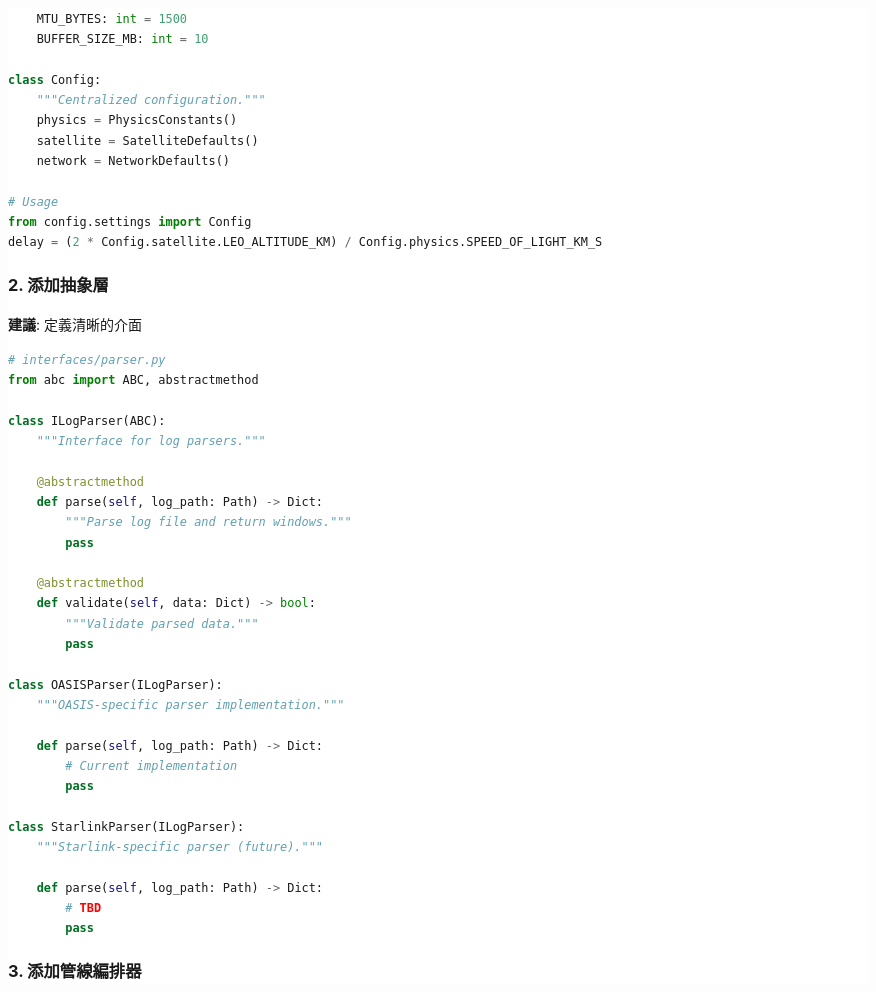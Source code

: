 ```python
    MTU_BYTES: int = 1500
    BUFFER_SIZE_MB: int = 10

class Config:
    """Centralized configuration."""
    physics = PhysicsConstants()
    satellite = SatelliteDefaults()
    network = NetworkDefaults()

# Usage
from config.settings import Config
delay = (2 * Config.satellite.LEO_ALTITUDE_KM) / Config.physics.SPEED_OF_LIGHT_KM_S
```

### 2. 添加抽象層

**建議**: 定義清晰的介面
```python
# interfaces/parser.py
from abc import ABC, abstractmethod

class ILogParser(ABC):
    """Interface for log parsers."""

    @abstractmethod
    def parse(self, log_path: Path) -> Dict:
        """Parse log file and return windows."""
        pass

    @abstractmethod
    def validate(self, data: Dict) -> bool:
        """Validate parsed data."""
        pass

class OASISParser(ILogParser):
    """OASIS-specific parser implementation."""

    def parse(self, log_path: Path) -> Dict:
        # Current implementation
        pass

class StarlinkParser(ILogParser):
    """Starlink-specific parser (future)."""

    def parse(self, log_path: Path) -> Dict:
        # TBD
        pass
```

### 3. 添加管線編排器
